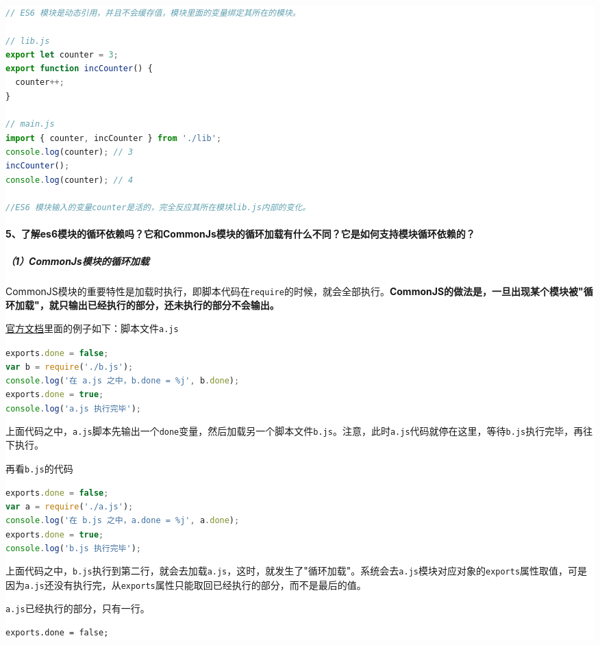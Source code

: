 
```javascript
// ES6 模块是动态引用，并且不会缓存值，模块里面的变量绑定其所在的模块。

// lib.js
export let counter = 3;
export function incCounter() {
  counter++;
}

// main.js
import { counter, incCounter } from './lib';
console.log(counter); // 3
incCounter();
console.log(counter); // 4

//ES6 模块输入的变量counter是活的，完全反应其所在模块lib.js内部的变化。

```



#### 5、了解es6模块的循环依赖吗？它和CommonJs模块的循环加载有什么不同？它是如何支持模块循环依赖的？

##### （1）CommonJs模块的循环加载

CommonJS模块的重要特性是加载时执行，即脚本代码在`require`的时候，就会全部执行。**CommonJS的做法是，一旦出现某个模块被"循环加载"，就只输出已经执行的部分，还未执行的部分不会输出。**

[官方文档](https://nodejs.org/api/modules.html#modules_cycles)里面的例子如下：脚本文件`a.js`

```javascript
exports.done = false;
var b = require('./b.js');
console.log('在 a.js 之中，b.done = %j', b.done);
exports.done = true;
console.log('a.js 执行完毕');
```

上面代码之中，`a.js`脚本先输出一个`done`变量，然后加载另一个脚本文件`b.js`。注意，此时`a.js`代码就停在这里，等待`b.js`执行完毕，再往下执行。

再看`b.js`的代码

```javascript
exports.done = false;
var a = require('./a.js');
console.log('在 b.js 之中，a.done = %j', a.done);
exports.done = true;
console.log('b.js 执行完毕');
```

上面代码之中，`b.js`执行到第二行，就会去加载`a.js`，这时，就发生了"循环加载"。系统会去`a.js`模块对应对象的`exports`属性取值，可是因为`a.js`还没有执行完，从`exports`属性只能取回已经执行的部分，而不是最后的值。

`a.js`已经执行的部分，只有一行。

`exports.done = false;`
